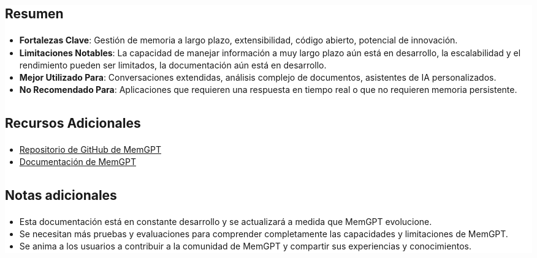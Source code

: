 ## Resumen

- **Fortalezas Clave**: Gestión de memoria a largo plazo, extensibilidad, código abierto, potencial de innovación.
- **Limitaciones Notables**:  La capacidad de manejar información a muy largo plazo aún está en desarrollo, la escalabilidad y el rendimiento pueden ser limitados, la documentación aún está en desarrollo.
- **Mejor Utilizado Para**: Conversaciones extendidas, análisis complejo de documentos, asistentes de IA personalizados.
- **No Recomendado Para**: Aplicaciones que requieren una respuesta en tiempo real o que no requieren memoria persistente.

## Recursos Adicionales

- [Repositorio de GitHub de MemGPT](https://github.com/leta/MemGPT)
- [Documentación de MemGPT](https://memgpt.ai/)

## Notas adicionales

- Esta documentación está en constante desarrollo y se actualizará a medida que MemGPT evolucione.
- Se necesitan más pruebas y evaluaciones para comprender completamente las capacidades y limitaciones de MemGPT.
- Se anima a los usuarios a contribuir a la comunidad de MemGPT y compartir sus experiencias y conocimientos.

